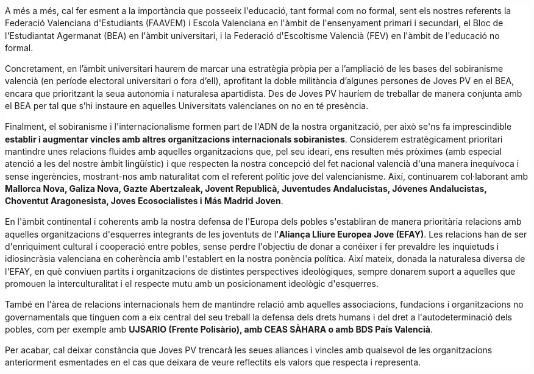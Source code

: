 </amendable>
<amendable id="2_3_3_6">

A més a més, cal fer esment a la importància que posseeix l'educació, tant formal com no formal, sent els nostres referents la Federació Valenciana d'Estudiants (FAAVEM) i Escola Valenciana en l'àmbit de l'ensenyament primari i secundari, el Bloc de l'Estudiantat Agermanat (BEA) en l'àmbit universitari, i la Federació d'Escoltisme Valencià (FEV) en l'àmbit de l'educació no formal.

</amendable>
<amendable id="2_3_3_7">

Concretament, en l’àmbit universitari haurem de marcar una estratègia pròpia per a l’ampliació de les bases del sobiranisme valencià (en període electoral universitari o fora d’ell), aprofitant la doble militància d’algunes persones de Joves PV en el BEA, encara que prioritzant la seua autonomia i naturalesa apartidista. Des de Joves PV hauríem de treballar de manera conjunta amb el BEA per tal que s’hi instaure en aquelles Universitats valencianes on no en té presència. 

</amendable>
<amendable id="2_3_3_8">

Finalment, el sobiranisme i l'internacionalisme formen part de l'ADN de la nostra organització, per això se'ns fa imprescindible **establir i augmentar vincles amb altres organitzacions internacionals sobiranistes**. Considerem estratègicament prioritari mantindre unes relacions fluides amb aquelles organitzacions que, pel seu ideari, ens resulten més pròximes (amb especial atenció a les del nostre àmbit lingüístic) i que respecten la nostra concepció del fet nacional valencià d'una manera inequívoca i sense ingerències, mostrant-nos amb naturalitat com el referent polític jove del valencianisme. Així, continuarem col·laborant amb **Mallorca Nova, Galiza Nova, Gazte Abertzaleak, Jovent Republicà, Juventudes Andalucistas, Jóvenes Andalucistas, Choventut Aragonesista, Joves Ecosocialistes i Más Madrid Joven**.

</amendable>
<amendable id="2_3_3_9">

En l'àmbit continental i coherents amb la nostra defensa de l'Europa dels pobles s'establiran de manera prioritària relacions amb aquelles organitzacions d'esquerres integrants de les joventuts de l'**Aliança Lliure Europea Jove (EFAY)**. Les relacions han de ser d'enriquiment cultural i cooperació entre pobles, sense perdre l'objectiu de donar a conéixer i fer prevaldre les inquietuds i idiosincràsia valenciana en coherència amb l'establert en la nostra ponència política. Així mateix, donada la naturalesa diversa de l'EFAY, en què conviuen partits i organitzacions de distintes perspectives ideològiques, sempre donarem suport a aquelles que promouen la interculturalitat i el respecte mutu amb un posicionament ideològic d'esquerres.

</amendable>
<amendable id="2_3_3_10">

També en l'àrea de relacions internacionals hem de mantindre relació amb aquelles associacions, fundacions i organitzacions no governamentals que tinguen com a eix central del seu treball la defensa dels drets humans i del dret a l'autodeterminació dels pobles, com per exemple amb **UJSARIO (Frente Polisàrio), amb CEAS SÀHARA o amb BDS País Valencià**.

</amendable>
<amendable id="2_3_3_11">

Per acabar, cal deixar constància que Joves PV trencarà les seues aliances i vincles amb qualsevol de les organitzacions anteriorment esmentades en el cas que deixara de veure reflectits els valors que respecta i representa.
